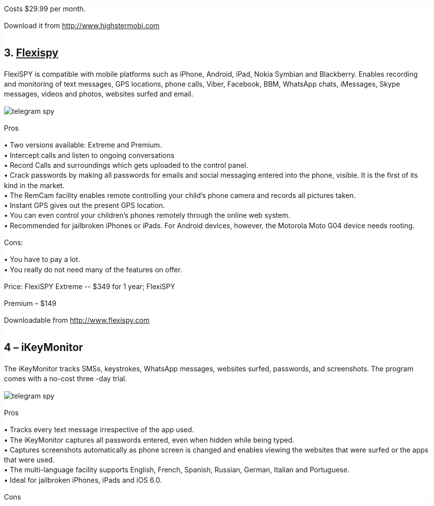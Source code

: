 Costs $29.99 per month.

Download it from <http://www.highstermobi.com>

## 3\. [Flexispy](https://www.flexispy.com/)

FlexiSPY is compatible with mobile platforms such as iPhone, Android, iPad, Nokia Symbian and Blackberry. Enables recording and monitoring of text messages, GPS locations, phone calls, Viber, Facebook, BBM, WhatsApp chats, iMessages, Skype messages, videos and photos, websites surfed and email.

![telegram spy](https://images.wondershare.com/drfone/article/2016/11/14793062201955.jpg)

Pros

• Two versions available: Extreme and Premium.  
• Intercept calls and listen to ongoing conversations  
• Record Calls and surroundings which gets uploaded to the control panel.  
• Crack passwords by making all passwords for emails and social messaging entered into the phone, visible. It is the first of its kind in the market.  
• The RemCam facility enables remote controlling your child’s phone camera and records all pictures taken.  
• Instant GPS gives out the present GPS location.  
• You can even control your children’s phones remotely through the online web system.  
• Recommended for jailbroken iPhones or iPads. For Android devices, however, the Motorola Moto G04 device needs rooting.

Cons:

• You have to pay a lot.  
• You really do not need many of the features on offer.

Price: FlexiSPY Extreme -- $349 for 1 year; FlexiSPY

Premium – $149

Downloadable from <http://www.flexispy.com>

## 4 – iKeyMonitor

The iKeyMonitor tracks SMSs, keystrokes, WhatsApp messages, websites surfed, passwords, and screenshots. The program comes with a no-cost three -day trial.

![telegram spy](https://images.wondershare.com/drfone/article/2016/11/14792925104640.jpeg)

Pros

• Tracks every text message irrespective of the app used.  
• The iKeyMonitor captures all passwords entered, even when hidden while being typed.  
• Captures screenshots automatically as phone screen is changed and enables viewing the websites that were surfed or the apps that were used.  
• The multi-language facility supports English, French, Spanish, Russian, German, Italian and Portuguese.  
• Ideal for jailbroken iPhones, iPads and iOS 6.0.

Cons
